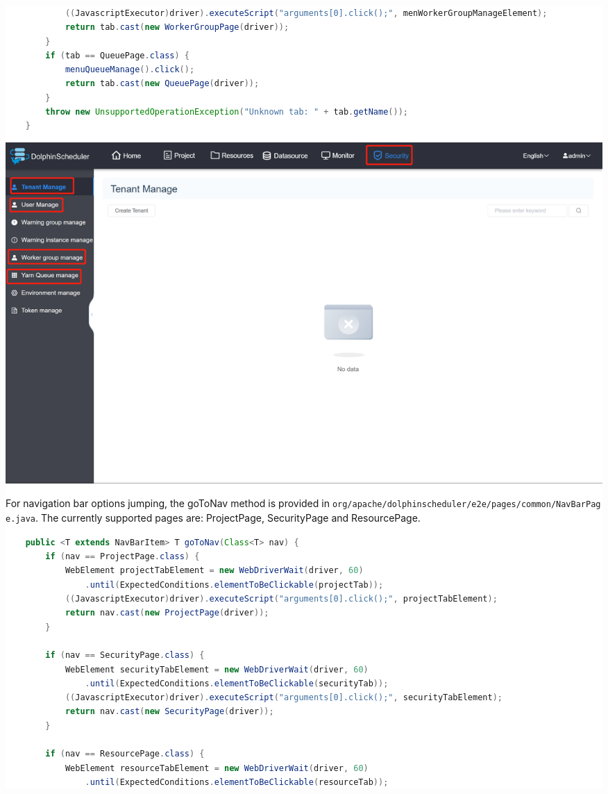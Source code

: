 ```java
            ((JavascriptExecutor)driver).executeScript("arguments[0].click();", menWorkerGroupManageElement);
            return tab.cast(new WorkerGroupPage(driver));
        }
        if (tab == QueuePage.class) {
            menuQueueManage().click();
            return tab.cast(new QueuePage(driver));
        }
        throw new UnsupportedOperationException("Unknown tab: " + tab.getName());
    }
```

![SecurityPage](/img/e2e-test/SecurityPage.png)

For navigation bar options jumping, the goToNav method is provided in `org/apache/dolphinscheduler/e2e/pages/common/NavBarPage.java`. The currently supported pages are: ProjectPage, SecurityPage and ResourcePage.

```java
    public <T extends NavBarItem> T goToNav(Class<T> nav) {
        if (nav == ProjectPage.class) {
            WebElement projectTabElement = new WebDriverWait(driver, 60)
                .until(ExpectedConditions.elementToBeClickable(projectTab));
            ((JavascriptExecutor)driver).executeScript("arguments[0].click();", projectTabElement);
            return nav.cast(new ProjectPage(driver));
        }

        if (nav == SecurityPage.class) {
            WebElement securityTabElement = new WebDriverWait(driver, 60)
                .until(ExpectedConditions.elementToBeClickable(securityTab));
            ((JavascriptExecutor)driver).executeScript("arguments[0].click();", securityTabElement);
            return nav.cast(new SecurityPage(driver));
        }

        if (nav == ResourcePage.class) {
            WebElement resourceTabElement = new WebDriverWait(driver, 60)
                .until(ExpectedConditions.elementToBeClickable(resourceTab));
```